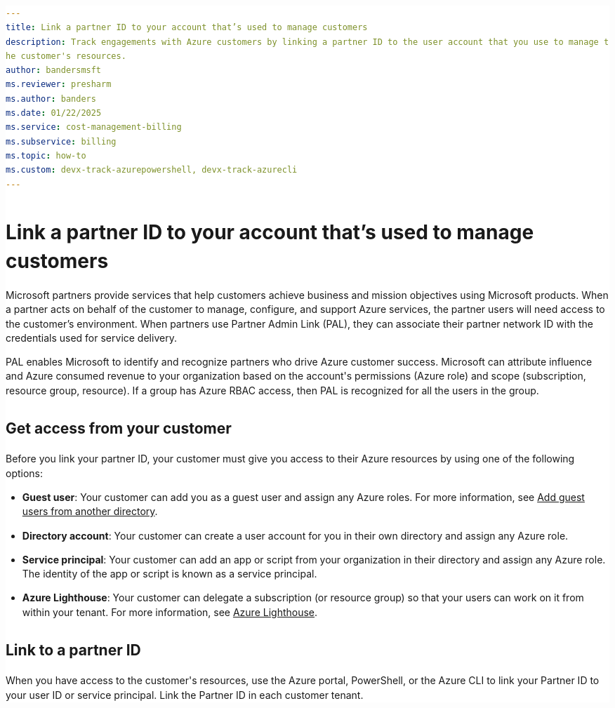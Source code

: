```yaml
---
title: Link a partner ID to your account that’s used to manage customers
description: Track engagements with Azure customers by linking a partner ID to the user account that you use to manage the customer's resources.
author: bandersmsft
ms.reviewer: presharm
ms.author: banders
ms.date: 01/22/2025
ms.service: cost-management-billing
ms.subservice: billing
ms.topic: how-to 
ms.custom: devx-track-azurepowershell, devx-track-azurecli
---
```


# Link a partner ID to your account that’s used to manage customers

Microsoft partners provide services that help customers achieve business and mission objectives using Microsoft products. When a partner acts on behalf of the customer to manage, configure, and support Azure services, the partner users will need access to the customer’s environment. When partners use Partner Admin Link (PAL), they can associate their partner network ID with the credentials used for service delivery.

PAL enables Microsoft to identify and recognize partners who drive Azure customer success. Microsoft can attribute influence and Azure consumed revenue to your organization based on the account's permissions (Azure role) and scope (subscription, resource group, resource). If a group has Azure RBAC access, then PAL is recognized for all the users in the group.

## Get access from your customer

Before you link your partner ID, your customer must give you access to their Azure resources by using one of the following options:

- **Guest user**: Your customer can add you as a guest user and assign any Azure roles. For more information, see [Add guest users from another directory](../../active-directory/external-identities/what-is-b2b.md).

- **Directory account**: Your customer can create a user account for you in their own directory and assign any Azure role.

- **Service principal**: Your customer can add an app or script from your organization in their directory and assign any Azure role. The identity of the app or script is known as a service principal.

- **Azure Lighthouse**: Your customer can delegate a subscription (or resource group) so that your users can work on it from within your tenant. For more information, see [Azure Lighthouse](/azure/lighthouse/overview).

## Link to a partner ID

When you have access to the customer's resources, use the Azure portal, PowerShell, or the Azure CLI to link your Partner ID to your user ID or service principal. Link the Partner ID in each customer tenant.
